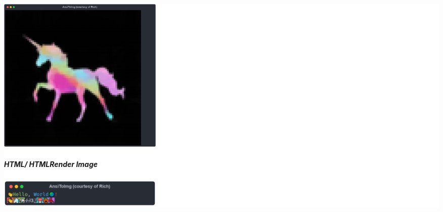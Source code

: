 <img src="../../tests/data//fredHappyfaceHD.svg.png" alt="fredHappyfaceHD" width="300">


##### HTML/ HTMLRender Image

<img src="../../tests/data//fancyHelloWorld.svg.png" alt="fancyHelloWorld" width="300">
